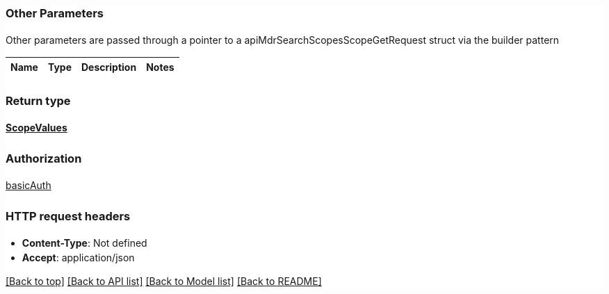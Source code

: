 ### Other Parameters

Other parameters are passed through a pointer to a apiMdrSearchScopesScopeGetRequest struct via the builder pattern


Name | Type | Description  | Notes
------------- | ------------- | ------------- | -------------


### Return type

[**ScopeValues**](ScopeValues.md)

### Authorization

[basicAuth](../README.md#basicAuth)

### HTTP request headers

- **Content-Type**: Not defined
- **Accept**: application/json

[[Back to top]](#) [[Back to API list]](../README.md#documentation-for-api-endpoints)
[[Back to Model list]](../README.md#documentation-for-models)
[[Back to README]](../README.md)

